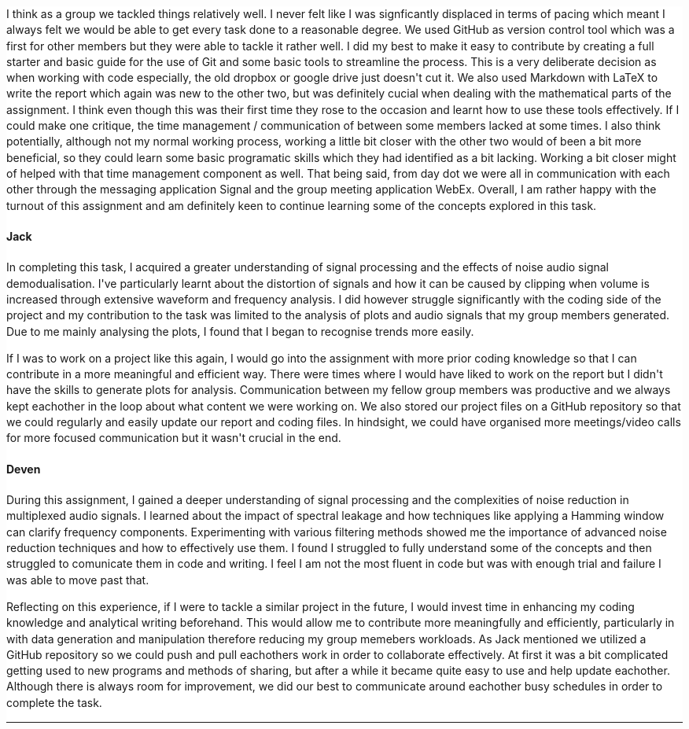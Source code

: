 I think as a group we tackled things relatively well. I never felt like I was signficantly displaced in terms of pacing which meant I always felt we would be able to get every task done to a reasonable degree. We used GitHub as version control tool which was a first for other members but they were able to tackle it rather well. I did my best to make it easy to contribute by creating a full starter and basic guide for the use of Git and some basic tools to streamline the process. This is a very deliberate decision as when working with code especially, the old dropbox or google drive just doesn't cut it. We also used Markdown with LaTeX to write the report which again was new to the other two, but was definitely cucial when dealing with the mathematical parts of the assignment. I think even though this was their first time they rose to the occasion and learnt how to use these tools effectively. If I could make one critique, the time management / communication of between some members lacked at some times. I also think potentially, although not my normal working process, working a little bit closer with the other two would of been a bit more beneficial, so they could learn some basic programatic skills which they had identified as a bit lacking. Working a bit closer might of helped with that time management component as well. That being said, from day dot we were all in communication with each other through the messaging application Signal and the group meeting application WebEx. Overall, I am rather happy with the turnout of this assignment and am definitely keen to continue learning some of the concepts explored in this task.

#### Jack
In completing this task, I acquired a greater understanding of signal processing and the effects of noise audio signal demodualisation. I've particularly learnt about the distortion of signals and how it can be caused by clipping when volume is increased through extensive waveform and frequency analysis. I did however struggle significantly with the coding side of the project and my contribution to the task was limited to the analysis of plots and audio signals that my group members generated. Due to me mainly analysing the plots, I found that I began to recognise trends more easily.

If I was to work on a project like this again, I would go into the assignment with more prior coding knowledge so that I can contribute in a more meaningful and efficient way. There were times where I would have liked to work on the report but I didn't have the skills to generate plots for analysis. Communication between my fellow group members was productive and we always kept eachother in the loop about what content we were working on. We also stored our project files on a GitHub repository so that we could regularly and easily update our report and coding files. In hindsight, we could have organised more meetings/video calls for more focused communication but it wasn't crucial in the end.

#### Deven
During this assignment, I gained a deeper understanding of signal processing and the complexities of noise reduction in multiplexed audio signals. I learned about the impact of spectral leakage and how techniques like applying a Hamming window can clarify frequency components. Experimenting with various filtering methods showed me the importance of advanced noise reduction techniques and how to effectively use them. I found I struggled to fully understand some of the concepts and then struggled to comunicate them in code and writing. I feel I am not the most fluent in code but was with enough trial and failure I was able to move past that.

Reflecting on this experience, if I were to tackle a similar project in the future, I would invest time in enhancing my coding knowledge and analytical writing beforehand. This would allow me to contribute more meaningfully and efficiently, particularly in with data generation and manipulation therefore reducing my group memebers workloads. As Jack mentioned we utilized a GitHub repository so we could push and pull eachothers work in order to collaborate effectively. At first it was a bit complicated getting used to new programs and methods of sharing, but after a while it became quite easy to use and help update eachother. Although there is always room for improvement, we did our best to communicate around eachother busy schedules in order to complete the task.

---